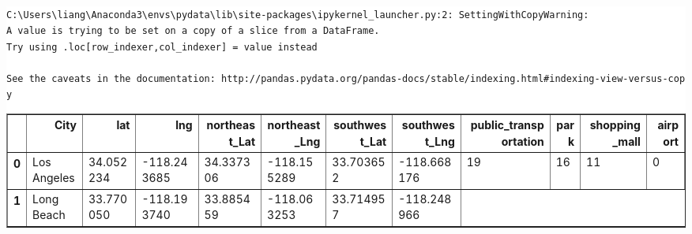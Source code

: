     C:\Users\liang\Anaconda3\envs\pydata\lib\site-packages\ipykernel_launcher.py:2: SettingWithCopyWarning: 
    A value is trying to be set on a copy of a slice from a DataFrame.
    Try using .loc[row_indexer,col_indexer] = value instead
    
    See the caveats in the documentation: http://pandas.pydata.org/pandas-docs/stable/indexing.html#indexing-view-versus-copy
      
    




<div>
<style>
    .dataframe thead tr:only-child th {
        text-align: right;
    }

    .dataframe thead th {
        text-align: left;
    }

    .dataframe tbody tr th {
        vertical-align: top;
    }
</style>
<table border="1" class="dataframe">
  <thead>
    <tr style="text-align: right;">
      <th></th>
      <th>City</th>
      <th>lat</th>
      <th>lng</th>
      <th>northeast_Lat</th>
      <th>northeast_Lng</th>
      <th>southwest_Lat</th>
      <th>southwest_Lng</th>
      <th>public_transportation</th>
      <th>park</th>
      <th>shopping_mall</th>
      <th>airport</th>
    </tr>
  </thead>
  <tbody>
    <tr>
      <th>0</th>
      <td>Los Angeles</td>
      <td>34.052234</td>
      <td>-118.243685</td>
      <td>34.337306</td>
      <td>-118.155289</td>
      <td>33.703652</td>
      <td>-118.668176</td>
      <td>19</td>
      <td>16</td>
      <td>11</td>
      <td>0</td>
    </tr>
    <tr>
      <th>1</th>
      <td>Long Beach</td>
      <td>33.770050</td>
      <td>-118.193740</td>
      <td>33.885459</td>
      <td>-118.063253</td>
      <td>33.714957</td>
      <td>-118.248966</td>